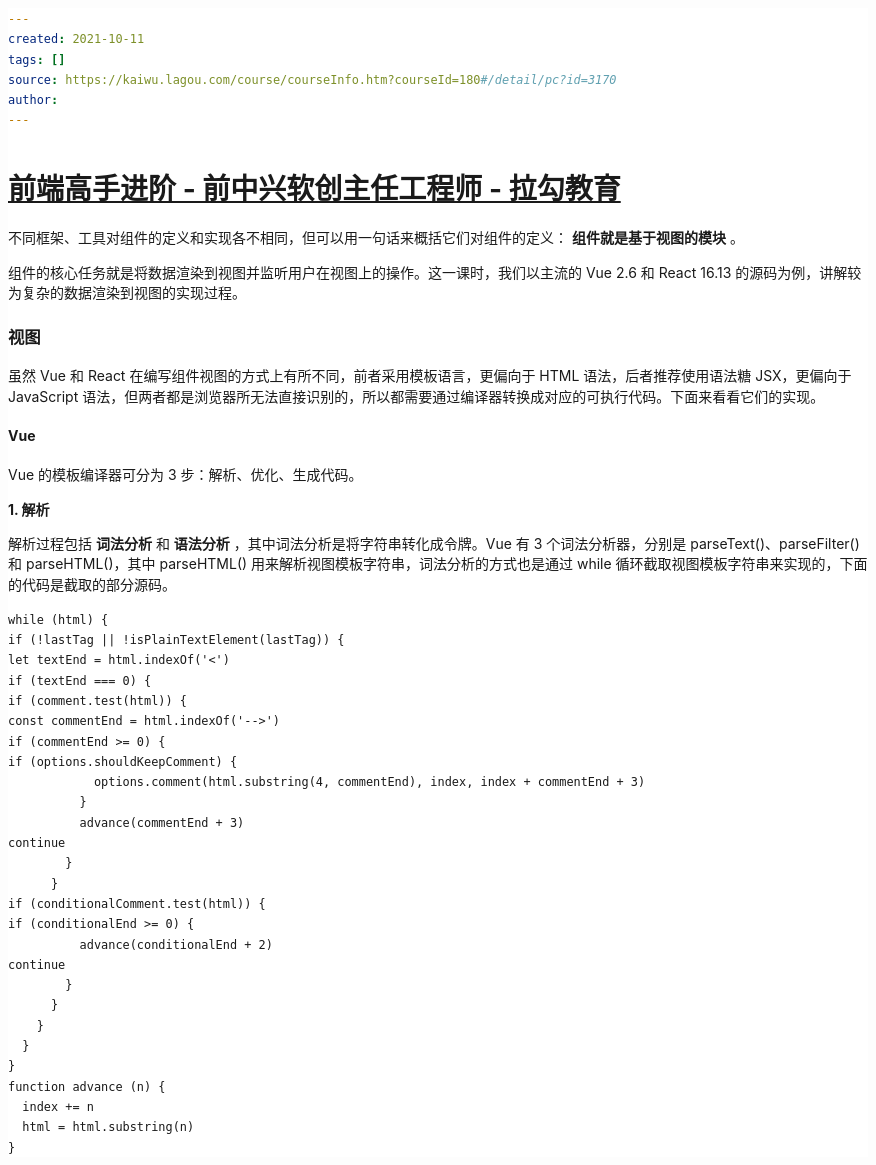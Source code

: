 ```yaml
---
created: 2021-10-11
tags: []
source: https://kaiwu.lagou.com/course/courseInfo.htm?courseId=180#/detail/pc?id=3170
author: 
---
```


# [前端高手进阶 - 前中兴软创主任工程师 - 拉勾教育](https://kaiwu.lagou.com/course/courseInfo.htm?courseId=180#/detail/pc?id=3170)


不同框架、工具对组件的定义和实现各不相同，但可以用一句话来概括它们对组件的定义： **组件就是基于视图的模块** 。

组件的核心任务就是将数据渲染到视图并监听用户在视图上的操作。这一课时，我们以主流的 Vue 2.6 和 React 16.13 的源码为例，讲解较为复杂的数据渲染到视图的实现过程。

### 视图

虽然 Vue 和 React 在编写组件视图的方式上有所不同，前者采用模板语言，更偏向于 HTML 语法，后者推荐使用语法糖 JSX，更偏向于 JavaScript 语法，但两者都是浏览器所无法直接识别的，所以都需要通过编译器转换成对应的可执行代码。下面来看看它们的实现。

#### Vue

Vue 的模板编译器可分为 3 步：解析、优化、生成代码。

**1\. 解析**

解析过程包括 **词法分析** 和 **语法分析** ，其中词法分析是将字符串转化成令牌。Vue 有 3 个词法分析器，分别是 parseText()、parseFilter() 和 parseHTML()，其中 parseHTML() 用来解析视图模板字符串，词法分析的方式也是通过 while 循环截取视图模板字符串来实现的，下面的代码是截取的部分源码。

```
while (html) { 
if (!lastTag || !isPlainTextElement(lastTag)) { 
let textEnd = html.indexOf('<') 
if (textEnd === 0) { 
if (comment.test(html)) { 
const commentEnd = html.indexOf('-->') 
if (commentEnd >= 0) { 
if (options.shouldKeepComment) { 
            options.comment(html.substring(4, commentEnd), index, index + commentEnd + 3) 
          } 
          advance(commentEnd + 3) 
continue 
        } 
      } 
if (conditionalComment.test(html)) { 
if (conditionalEnd >= 0) { 
          advance(conditionalEnd + 2) 
continue 
        } 
      } 
    } 
  } 
} 
function advance (n) { 
  index += n 
  html = html.substring(n) 
}
```
